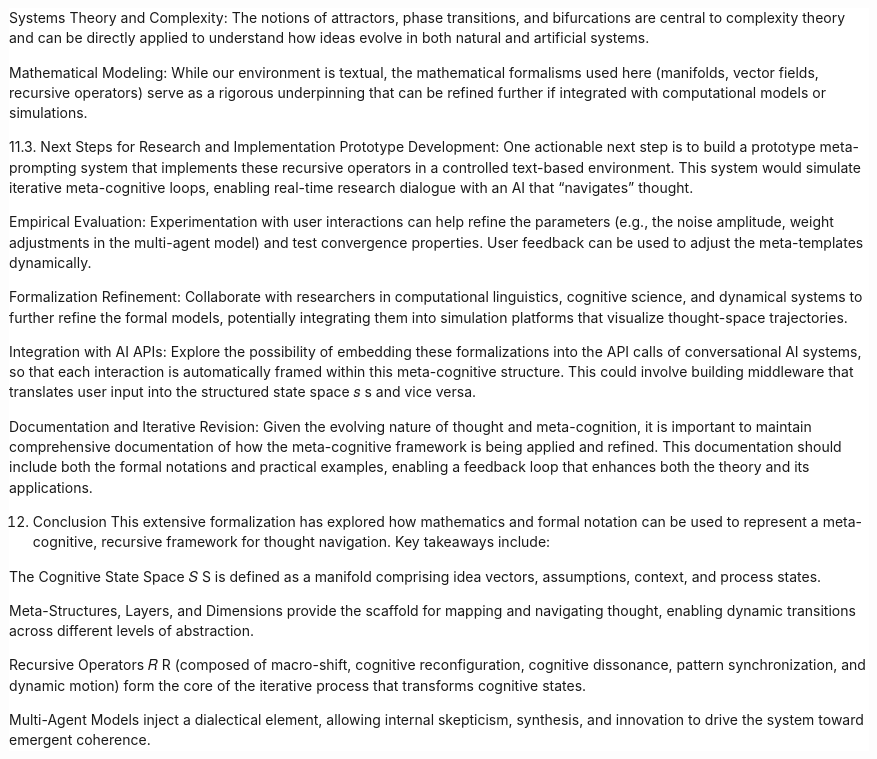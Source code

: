 Systems Theory and Complexity:
The notions of attractors, phase transitions, and bifurcations are central to complexity theory and can be directly applied to understand how ideas evolve in both natural and artificial systems.

Mathematical Modeling:
While our environment is textual, the mathematical formalisms used here (manifolds, vector fields, recursive operators) serve as a rigorous underpinning that can be refined further if integrated with computational models or simulations.

11.3. Next Steps for Research and Implementation
Prototype Development:
One actionable next step is to build a prototype meta-prompting system that implements these recursive operators in a controlled text-based environment. This system would simulate iterative meta-cognitive loops, enabling real-time research dialogue with an AI that “navigates” thought.

Empirical Evaluation:
Experimentation with user interactions can help refine the parameters (e.g., the noise amplitude, weight adjustments in the multi-agent model) and test convergence properties. User feedback can be used to adjust the meta-templates dynamically.

Formalization Refinement:
Collaborate with researchers in computational linguistics, cognitive science, and dynamical systems to further refine the formal models, potentially integrating them into simulation platforms that visualize thought-space trajectories.

Integration with AI APIs:
Explore the possibility of embedding these formalizations into the API calls of conversational AI systems, so that each interaction is automatically framed within this meta-cognitive structure. This could involve building middleware that translates user input into the structured state space 
𝑠
s and vice versa.

Documentation and Iterative Revision:
Given the evolving nature of thought and meta-cognition, it is important to maintain comprehensive documentation of how the meta-cognitive framework is being applied and refined. This documentation should include both the formal notations and practical examples, enabling a feedback loop that enhances both the theory and its applications.

12. Conclusion
This extensive formalization has explored how mathematics and formal notation can be used to represent a meta-cognitive, recursive framework for thought navigation. Key takeaways include:

The Cognitive State Space 
𝑆
S is defined as a manifold comprising idea vectors, assumptions, context, and process states.

Meta-Structures, Layers, and Dimensions provide the scaffold for mapping and navigating thought, enabling dynamic transitions across different levels of abstraction.

Recursive Operators 
𝑅
R (composed of macro-shift, cognitive reconfiguration, cognitive dissonance, pattern synchronization, and dynamic motion) form the core of the iterative process that transforms cognitive states.

Multi-Agent Models inject a dialectical element, allowing internal skepticism, synthesis, and innovation to drive the system toward emergent coherence.

